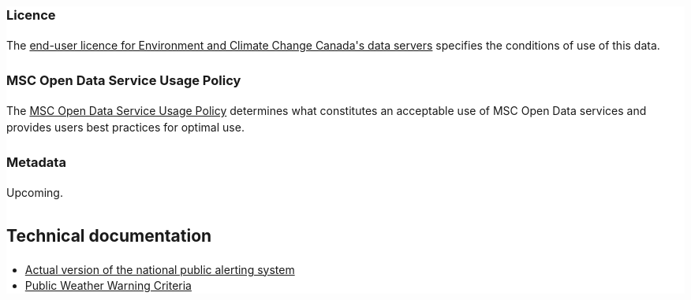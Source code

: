 ### Licence

The [end-user licence for Environment and Climate Change Canada's data servers](../../licence/readme_en.md) specifies the conditions of use of this data.

### MSC Open Data Service Usage Policy

The [MSC Open Data Service Usage Policy](../../usage-policy/readme_en.md) determines what constitutes an acceptable use of MSC Open Data services and provides users best practices for optimal use.

### Metadata

Upcoming.

## Technical documentation

* [Actual version of the national public alerting system](https://www.publicsafety.gc.ca/cnt/mrgnc-mngmnt/mrgnc-prprdnss/npas/clf-lng-20-en.aspx)
* [Public Weather Warning Criteria](https://www.canada.ca/en/environment-climate-change/services/types-weather-forecasts-use/public/criteria-alerts.html) 

<style>
    .ol-popup {
      position: absolute;
      background-color: white;
      box-shadow: 0 1px 4px rgba(0, 0, 0, 0.2);
      padding: 15px;
      border-radius: 10px;
      border: 1px solid #cccccc;
      bottom: 12px;
      left: -50px;
      min-width: 300px;
      font-size: 0.8rem;
      line-height: 0.9rem;
      
    }

    .ol-popup:after,
    .ol-popup:before {
      top: 100%;
      border: solid transparent;
      content: " ";
      height: 0;
      width: 0;
      position: absolute;
      pointer-events: none;
    }

    .ol-popup:after {
      border-top-color: white;
      border-width: 10px;
      left: 48px;
      margin-left: -10px;
    }
